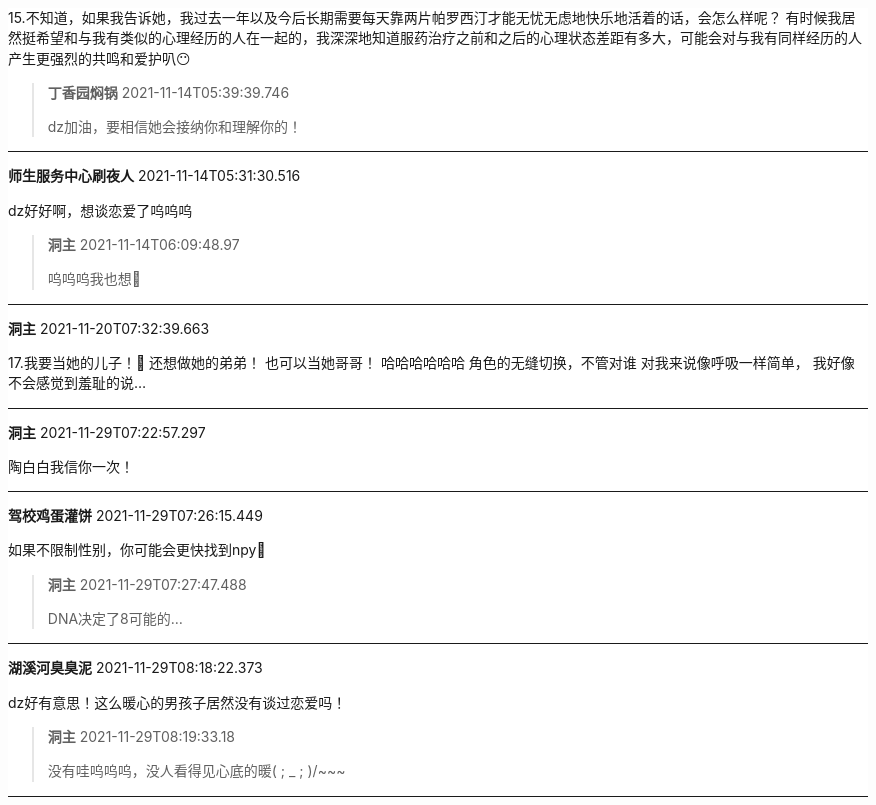15.不知道，如果我告诉她，我过去一年以及今后长期需要每天靠两片帕罗西汀才能无忧无虑地快乐地活着的话，会怎么样呢？
有时候我居然挺希望和与我有类似的心理经历的人在一起的，我深深地知道服药治疗之前和之后的心理状态差距有多大，可能会对与我有同样经历的人产生更强烈的共鸣和爱护叭😶

> **丁香园焖锅** 2021-11-14T05:39:39.746
> 
> dz加油，要相信她会接纳你和理解你的！


---

**师生服务中心刷夜人** 2021-11-14T05:31:30.516

dz好好啊，想谈恋爱了呜呜呜

> **洞主** 2021-11-14T06:09:48.97
> 
> 呜呜呜我也想🥺


---

**洞主** 2021-11-20T07:32:39.663

17.我要当她的儿子！🤤
还想做她的弟弟！
也可以当她哥哥！
哈哈哈哈哈哈
角色的无缝切换，不管对谁
对我来说像呼吸一样简单，
我好像不会感觉到羞耻的说…

---

**洞主** 2021-11-29T07:22:57.297

陶白白我信你一次！

---

**驾校鸡蛋灌饼** 2021-11-29T07:26:15.449

如果不限制性别，你可能会更快找到npy🌚

> **洞主** 2021-11-29T07:27:47.488
> 
> DNA决定了8可能的…


---

**湖溪河臭臭泥** 2021-11-29T08:18:22.373

dz好有意思！这么暖心的男孩子居然没有谈过恋爱吗！

> **洞主** 2021-11-29T08:19:33.18
> 
> 没有哇呜呜呜，没人看得见心底的暖( ; _ ; )/~~~


---
